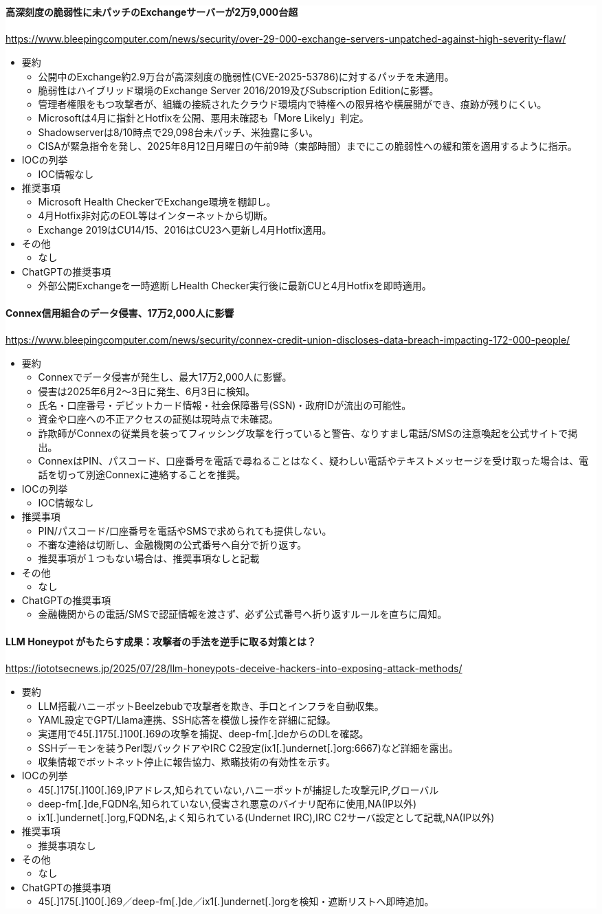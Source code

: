 #### 高深刻度の脆弱性に未パッチのExchangeサーバーが2万9,000台超
https://www.bleepingcomputer.com/news/security/over-29-000-exchange-servers-unpatched-against-high-severity-flaw/

- 要約
    - 公開中のExchange約2.9万台が高深刻度の脆弱性(CVE-2025-53786)に対するパッチを未適用。
    - 脆弱性はハイブリッド環境のExchange Server 2016/2019及びSubscription Editionに影響。
    - 管理者権限をもつ攻撃者が、組織の接続されたクラウド環境内で特権への限昇格や横展開ができ、痕跡が残りにくい。
    - Microsoftは4月に指針とHotfixを公開、悪用未確認も「More Likely」判定。
    - Shadowserverは8/10時点で29,098台未パッチ、米独露に多い。
    - CISAが緊急指令を発し、2025年8月12日月曜日の午前9時（東部時間）までにこの脆弱性への緩和策を適用するように指示。
- IOCの列挙
    - IOC情報なし
- 推奨事項
    - Microsoft Health CheckerでExchange環境を棚卸し。
    - 4月Hotfix非対応のEOL等はインターネットから切断。
    - Exchange 2019はCU14/15、2016はCU23へ更新し4月Hotfix適用。
- その他
    - なし
- ChatGPTの推奨事項
    - 外部公開Exchangeを一時遮断しHealth Checker実行後に最新CUと4月Hotfixを即時適用。

#### Connex信用組合のデータ侵害、17万2,000人に影響
https://www.bleepingcomputer.com/news/security/connex-credit-union-discloses-data-breach-impacting-172-000-people/

- 要約
    - Connexでデータ侵害が発生し、最大17万2,000人に影響。
    - 侵害は2025年6月2〜3日に発生、6月3日に検知。
    - 氏名・口座番号・デビットカード情報・社会保障番号(SSN)・政府IDが流出の可能性。
    - 資金や口座への不正アクセスの証拠は現時点で未確認。
    - 詐欺師がConnexの従業員を装ってフィッシング攻撃を行っていると警告、なりすまし電話/SMSの注意喚起を公式サイトで掲出。
    - ConnexはPIN、パスコード、口座番号を電話で尋ねることはなく、疑わしい電話やテキストメッセージを受け取った場合は、電話を切って別途Connexに連絡することを推奨。
- IOCの列挙
    - IOC情報なし
- 推奨事項
    - PIN/パスコード/口座番号を電話やSMSで求められても提供しない。
    - 不審な連絡は切断し、金融機関の公式番号へ自分で折り返す。
    - 推奨事項が１つもない場合は、推奨事項なしと記載
- その他
    - なし
- ChatGPTの推奨事項
    - 金融機関からの電話/SMSで認証情報を渡さず、必ず公式番号へ折り返すルールを直ちに周知。

#### LLM Honeypot がもたらす成果：攻撃者の手法を逆手に取る対策とは？
https://iototsecnews.jp/2025/07/28/llm-honeypots-deceive-hackers-into-exposing-attack-methods/

- 要約
    - LLM搭載ハニーポットBeelzebubで攻撃者を欺き、手口とインフラを自動収集。
    - YAML設定でGPT/Llama連携、SSH応答を模倣し操作を詳細に記録。
    - 実運用で45[.]175[.]100[.]69の攻撃を捕捉、deep-fm[.]deからのDLを確認。
    - SSHデーモンを装うPerl製バックドアやIRC C2設定(ix1[.]undernet[.]org:6667)など詳細を露出。
    - 収集情報でボットネット停止に報告協力、欺瞞技術の有効性を示す。
- IOCの列挙
    - 45[.]175[.]100[.]69,IPアドレス,知られていない,ハニーポットが捕捉した攻撃元IP,グローバル
    - deep-fm[.]de,FQDN名,知られていない,侵害され悪意のバイナリ配布に使用,NA(IP以外)
    - ix1[.]undernet[.]org,FQDN名,よく知られている(Undernet IRC),IRC C2サーバ設定として記載,NA(IP以外)
- 推奨事項
    - 推奨事項なし
- その他
    - なし
- ChatGPTの推奨事項
    - 45[.]175[.]100[.]69／deep-fm[.]de／ix1[.]undernet[.]orgを検知・遮断リストへ即時追加。
